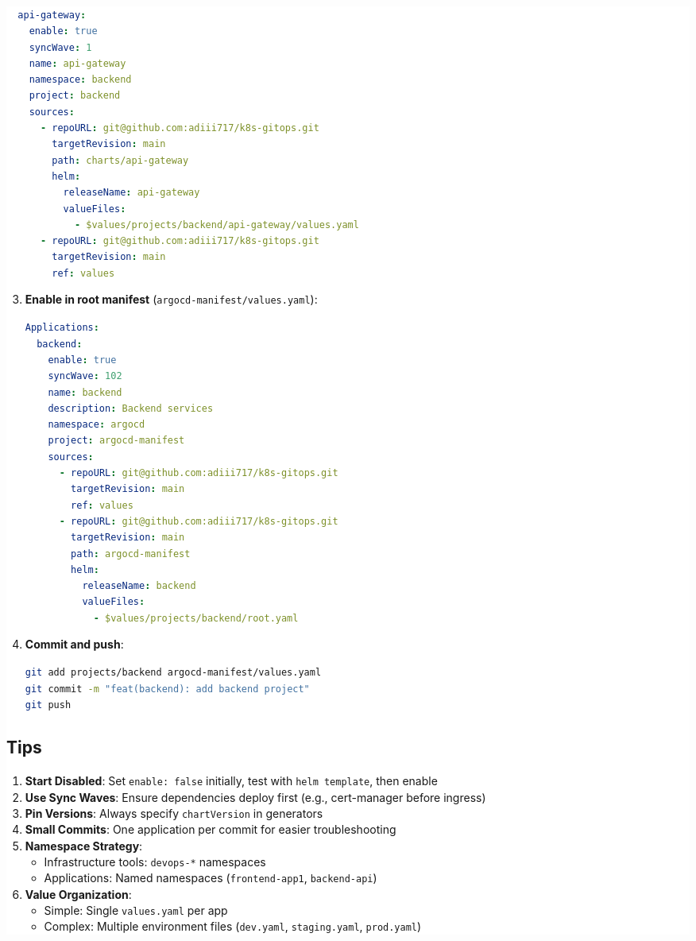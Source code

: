    ```yaml
     api-gateway:
       enable: true
       syncWave: 1
       name: api-gateway
       namespace: backend
       project: backend
       sources:
         - repoURL: git@github.com:adiii717/k8s-gitops.git
           targetRevision: main
           path: charts/api-gateway
           helm:
             releaseName: api-gateway
             valueFiles:
               - $values/projects/backend/api-gateway/values.yaml
         - repoURL: git@github.com:adiii717/k8s-gitops.git
           targetRevision: main
           ref: values
   ```

3. **Enable in root manifest** (`argocd-manifest/values.yaml`):
   ```yaml
   Applications:
     backend:
       enable: true
       syncWave: 102
       name: backend
       description: Backend services
       namespace: argocd
       project: argocd-manifest
       sources:
         - repoURL: git@github.com:adiii717/k8s-gitops.git
           targetRevision: main
           ref: values
         - repoURL: git@github.com:adiii717/k8s-gitops.git
           targetRevision: main
           path: argocd-manifest
           helm:
             releaseName: backend
             valueFiles:
               - $values/projects/backend/root.yaml
   ```

4. **Commit and push**:
   ```bash
   git add projects/backend argocd-manifest/values.yaml
   git commit -m "feat(backend): add backend project"
   git push
   ```

## Tips

1. **Start Disabled**: Set `enable: false` initially, test with `helm template`, then enable
2. **Use Sync Waves**: Ensure dependencies deploy first (e.g., cert-manager before ingress)
3. **Pin Versions**: Always specify `chartVersion` in generators
4. **Small Commits**: One application per commit for easier troubleshooting
5. **Namespace Strategy**:
   - Infrastructure tools: `devops-*` namespaces
   - Applications: Named namespaces (`frontend-app1`, `backend-api`)
6. **Value Organization**:
   - Simple: Single `values.yaml` per app
   - Complex: Multiple environment files (`dev.yaml`, `staging.yaml`, `prod.yaml`)
